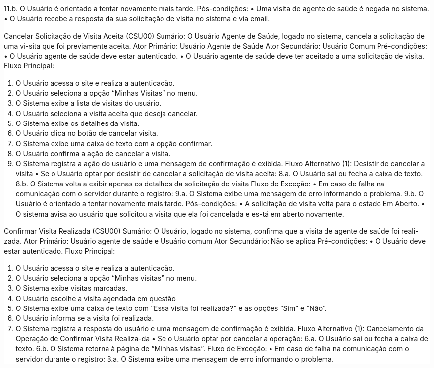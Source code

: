  11.b. O Usuário é orientado a tentar novamente mais tarde.
Pós-condições:
•	Uma visita de agente de saúde é negada no sistema.
•	O Usuário recebe a resposta da sua solicitação de visita no sistema e via email.


Cancelar Solicitação de Visita Aceita (CSU00)
Sumário:
O Usuário Agente de Saúde, logado no sistema, cancela a solicitação de uma vi-sita que foi previamente aceita.
Ator Primário:
 Usuário Agente de Saúde
Ator Secundário:
 Usuário Comum
Pré-condições:
•	O Usuário agente de saúde deve estar autenticado.
•	O Usuário agente de saúde deve ter aceitado a uma solicitação de visita.
Fluxo Principal:
1.	O Usuário acessa o site e realiza a autenticação.
2.	O Usuário seleciona a opção “Minhas Visitas” no menu.
3.	O Sistema exibe a lista de visitas do usuário.
4.	O Usuário seleciona a visita aceita que deseja cancelar.
5.	O Sistema exibe os detalhes da visita.
6.	O Usuário clica no botão de cancelar visita.
7.	O Sistema exibe uma caixa de texto com a opção confirmar.
8.	O Usuário confirma a ação de cancelar a visita.
9.	O Sistema registra a ação do usuário e uma mensagem de confirmação é exibida.
Fluxo Alternativo (1): Desistir de cancelar a visita
•	Se o Usuário optar por desistir de cancelar a solicitação de visita aceita:
 8.a. O Usuário sai ou fecha a caixa de texto.
 8.b. O Sistema volta a exibir apenas os detalhes da solicitação de visita
Fluxo de Exceção:
•	Em caso de falha na comunicação com o servidor durante o registro:
 9.a. O Sistema exibe uma mensagem de erro informando o problema.
 9.b. O Usuário é orientado a tentar novamente mais tarde.
Pós-condições:
•	A solicitação de visita volta para o estado Em Aberto.
•	O sistema avisa ao usuário que solicitou a visita que ela foi cancelada e es-tá em aberto novamente.


Confirmar Visita Realizada (CSU00)
Sumário:
O Usuário, logado no sistema, confirma que a visita de agente de saúde foi reali-zada.
Ator Primário:
 Usuário agente de saúde e Usuário comum
Ator Secundário:
 Não se aplica
Pré-condições:
•	O Usuário deve estar autenticado.
Fluxo Principal:
1.	O Usuário acessa o site e realiza a autenticação.
2.	O Usuário seleciona a opção “Minhas visitas” no menu.
3.	O Sistema exibe visitas marcadas.
4.	O Usuário escolhe a visita agendada em questão
5.	O Sistema exibe uma caixa de texto com “Essa visita foi realizada?” e as opções “Sim” e “Não”.
6.	O Usuário informa se a visita foi realizada.
7.	O Sistema registra a resposta do usuário e uma mensagem de confirmação é exibida.
Fluxo Alternativo (1): Cancelamento da Operação de Confirmar Visita Realiza-da
•	Se o Usuário optar por cancelar a operação:
 6.a. O Usuário sai ou fecha a caixa de texto.
 6.b. O Sistema retorna à página de “Minhas visitas”.
Fluxo de Exceção:
•	Em caso de falha na comunicação com o servidor durante o registro:
 8.a. O Sistema exibe uma mensagem de erro informando o problema.